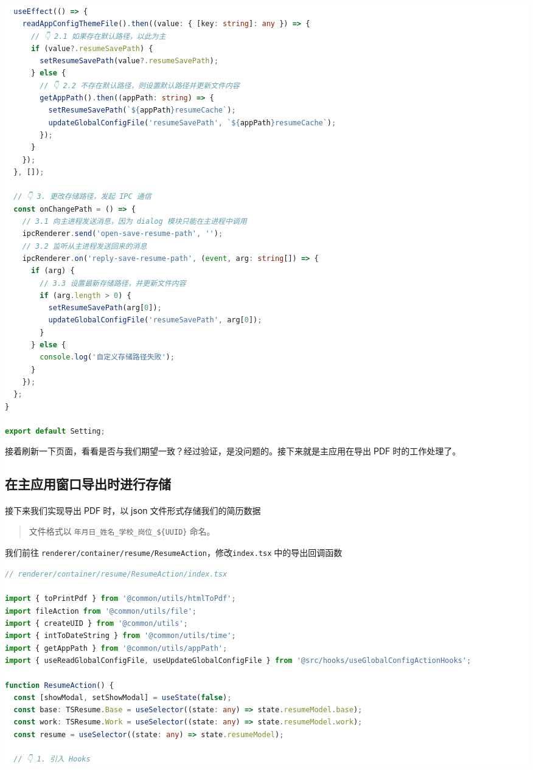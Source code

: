 ```ts
  useEffect(() => {
    readAppConfigThemeFile().then((value: { [key: string]: any }) => {
      // 👇 2.1 如果存在默认路径，以此为主
      if (value?.resumeSavePath) {
        setResumeSavePath(value?.resumeSavePath);
      } else {
        // 👇 2.2 不存在默认路径，则设置默认路径并更新文件内容
        getAppPath().then((appPath: string) => {
          setResumeSavePath(`${appPath}resumeCache`);
          updateGlobalConfigFile('resumeSavePath', `${appPath}resumeCache`);
        });
      }
    });
  }, []);

  // 👇 3. 更改存储路径，发起 IPC 通信
  const onChangePath = () => {
    // 3.1 向主进程发送消息，因为 dialog 模块只能在主进程中调用
    ipcRenderer.send('open-save-resume-path', '');
    // 3.2 监听从主进程发送回来的消息
    ipcRenderer.on('reply-save-resume-path', (event, arg: string[]) => {
      if (arg) {
        // 3.3 设置最新存储路径，并更新文件内容
        if (arg.length > 0) {
          setResumeSavePath(arg[0]);
          updateGlobalConfigFile('resumeSavePath', arg[0]);
        }
      } else {
        console.log('自定义存储路径失败');
      }
    });
  };
}

export default Setting;
```

接着刷新一下页面，看看是否与我们期望一致？经过验证，是没问题的。接下来就是主应用在导出 PDF 时的工作处理了。

## 在主应用窗口导出时进行存储

接下来我们实现导出 PDF 时，以 json 文件形式存储我们的简历数据

> 文件格式以 `年月日_姓名_学校_岗位_${UUID}` 命名。

我们前往 `renderer/container/resume/ResumeAction`，修改`index.tsx` 中的导出回调函数

```ts
// renderer/container/resume/ResumeAction/index.tsx

import { toPrintPdf } from '@common/utils/htmlToPdf';
import fileAction from '@common/utils/file';
import { createUID } from '@common/utils';
import { intToDateString } from '@common/utils/time';
import { getAppPath } from '@common/utils/appPath';
import { useReadGlobalConfigFile, useUpdateGlobalConfigFile } from '@src/hooks/useGlobalConfigActionHooks';

function ResumeAction() {
  const [showModal, setShowModal] = useState(false);
  const base: TSResume.Base = useSelector((state: any) => state.resumeModel.base);
  const work: TSResume.Work = useSelector((state: any) => state.resumeModel.work);
  const resume = useSelector((state: any) => state.resumeModel);

  // 👇 1. 引入 Hooks
```